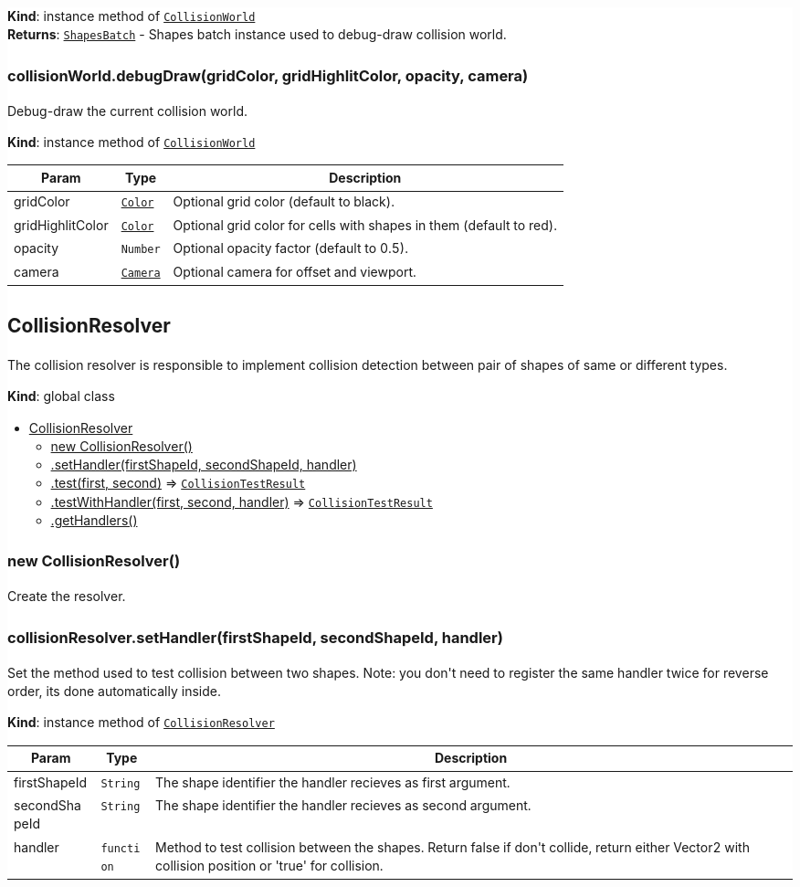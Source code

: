 **Kind**: instance method of [<code>CollisionWorld</code>](#CollisionWorld)  
**Returns**: [<code>ShapesBatch</code>](#ShapesBatch) - Shapes batch instance used to debug-draw collision world.  
<a name="CollisionWorld+debugDraw"></a>

### collisionWorld.debugDraw(gridColor, gridHighlitColor, opacity, camera)
Debug-draw the current collision world.

**Kind**: instance method of [<code>CollisionWorld</code>](#CollisionWorld)  

| Param | Type | Description |
| --- | --- | --- |
| gridColor | [<code>Color</code>](#Color) | Optional grid color (default to black). |
| gridHighlitColor | [<code>Color</code>](#Color) | Optional grid color for cells with shapes in them (default to red). |
| opacity | <code>Number</code> | Optional opacity factor (default to 0.5). |
| camera | [<code>Camera</code>](#Camera) | Optional camera for offset and viewport. |

<a name="CollisionResolver"></a>

## CollisionResolver
The collision resolver is responsible to implement collision detection between pair of shapes of same or different types.

**Kind**: global class  

* [CollisionResolver](#CollisionResolver)
    * [new CollisionResolver()](#new_CollisionResolver_new)
    * [.setHandler(firstShapeId, secondShapeId, handler)](#CollisionResolver+setHandler)
    * [.test(first, second)](#CollisionResolver+test) ⇒ [<code>CollisionTestResult</code>](#CollisionTestResult)
    * [.testWithHandler(first, second, handler)](#CollisionResolver+testWithHandler) ⇒ [<code>CollisionTestResult</code>](#CollisionTestResult)
    * [.getHandlers()](#CollisionResolver+getHandlers)

<a name="new_CollisionResolver_new"></a>

### new CollisionResolver()
Create the resolver.

<a name="CollisionResolver+setHandler"></a>

### collisionResolver.setHandler(firstShapeId, secondShapeId, handler)
Set the method used to test collision between two shapes.
Note: you don't need to register the same handler twice for reverse order, its done automatically inside.

**Kind**: instance method of [<code>CollisionResolver</code>](#CollisionResolver)  

| Param | Type | Description |
| --- | --- | --- |
| firstShapeId | <code>String</code> | The shape identifier the handler recieves as first argument. |
| secondShapeId | <code>String</code> | The shape identifier the handler recieves as second argument. |
| handler | <code>function</code> | Method to test collision between the shapes. Return false if don't collide, return either Vector2 with collision position or 'true' for collision. |
